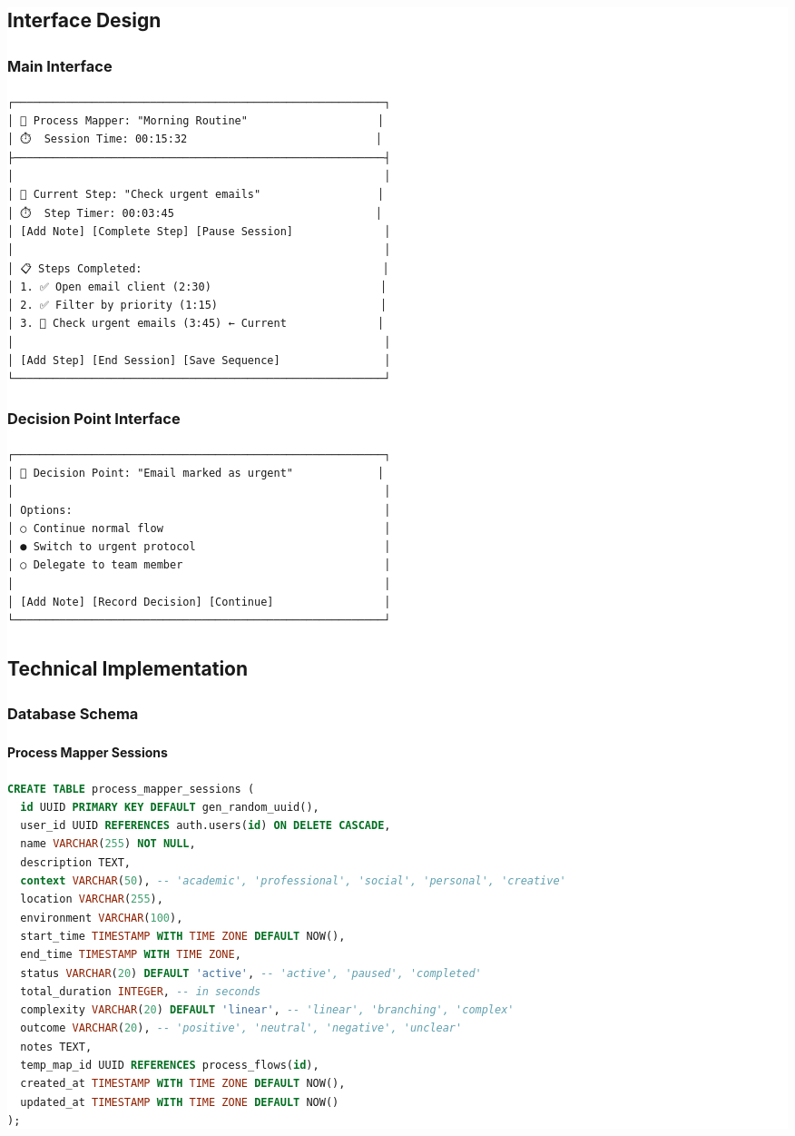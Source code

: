 ## Interface Design

### Main Interface
```
┌─────────────────────────────────────────────────────────┐
│ 🎯 Process Mapper: "Morning Routine"                    │
│ ⏱️  Session Time: 00:15:32                             │
├─────────────────────────────────────────────────────────┤
│                                                         │
│ 📝 Current Step: "Check urgent emails"                  │
│ ⏱️  Step Timer: 00:03:45                               │
│ [Add Note] [Complete Step] [Pause Session]              │
│                                                         │
│ 📋 Steps Completed:                                     │
│ 1. ✅ Open email client (2:30)                          │
│ 2. ✅ Filter by priority (1:15)                         │
│ 3. 🔄 Check urgent emails (3:45) ← Current              │
│                                                         │
│ [Add Step] [End Session] [Save Sequence]                │
└─────────────────────────────────────────────────────────┘
```

### Decision Point Interface
```
┌─────────────────────────────────────────────────────────┐
│ 🔄 Decision Point: "Email marked as urgent"             │
│                                                         │
│ Options:                                                │
│ ○ Continue normal flow                                  │
│ ● Switch to urgent protocol                             │
│ ○ Delegate to team member                               │
│                                                         │
│ [Add Note] [Record Decision] [Continue]                 │
└─────────────────────────────────────────────────────────┘
```

## Technical Implementation

### Database Schema

#### Process Mapper Sessions
```sql
CREATE TABLE process_mapper_sessions (
  id UUID PRIMARY KEY DEFAULT gen_random_uuid(),
  user_id UUID REFERENCES auth.users(id) ON DELETE CASCADE,
  name VARCHAR(255) NOT NULL,
  description TEXT,
  context VARCHAR(50), -- 'academic', 'professional', 'social', 'personal', 'creative'
  location VARCHAR(255),
  environment VARCHAR(100),
  start_time TIMESTAMP WITH TIME ZONE DEFAULT NOW(),
  end_time TIMESTAMP WITH TIME ZONE,
  status VARCHAR(20) DEFAULT 'active', -- 'active', 'paused', 'completed'
  total_duration INTEGER, -- in seconds
  complexity VARCHAR(20) DEFAULT 'linear', -- 'linear', 'branching', 'complex'
  outcome VARCHAR(20), -- 'positive', 'neutral', 'negative', 'unclear'
  notes TEXT,
  temp_map_id UUID REFERENCES process_flows(id),
  created_at TIMESTAMP WITH TIME ZONE DEFAULT NOW(),
  updated_at TIMESTAMP WITH TIME ZONE DEFAULT NOW()
);
```
